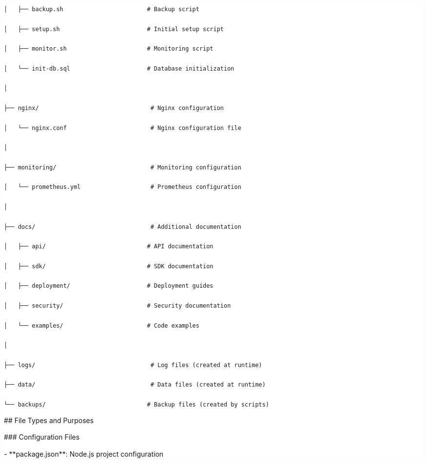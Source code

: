 ```
│   ├── backup.sh                        # Backup script

│   ├── setup.sh                         # Initial setup script

│   ├── monitor.sh                       # Monitoring script

│   └── init-db.sql                      # Database initialization

│

├── nginx/                                # Nginx configuration

│   └── nginx.conf                        # Nginx configuration file

│

├── monitoring/                           # Monitoring configuration

│   └── prometheus.yml                    # Prometheus configuration

│

├── docs/                                 # Additional documentation

│   ├── api/                             # API documentation

│   ├── sdk/                             # SDK documentation

│   ├── deployment/                      # Deployment guides

│   ├── security/                        # Security documentation

│   └── examples/                        # Code examples

│

├── logs/                                 # Log files (created at runtime)

├── data/                                 # Data files (created at runtime)

└── backups/                             # Backup files (created by scripts)

```



\## File Types and Purposes



\### Configuration Files

\- \*\*package.json\*\*: Node.js project configuration
